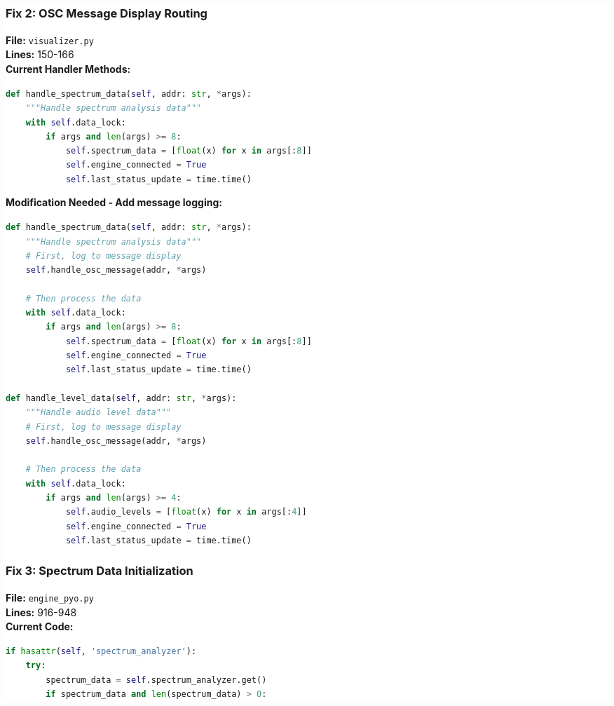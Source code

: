 ### Fix 2: OSC Message Display Routing
**File:** `visualizer.py`  
**Lines:** 150-166  
**Current Handler Methods:**
```python
def handle_spectrum_data(self, addr: str, *args):
    """Handle spectrum analysis data"""
    with self.data_lock:
        if args and len(args) >= 8:
            self.spectrum_data = [float(x) for x in args[:8]]
            self.engine_connected = True
            self.last_status_update = time.time()
```

**Modification Needed - Add message logging:**
```python
def handle_spectrum_data(self, addr: str, *args):
    """Handle spectrum analysis data"""
    # First, log to message display
    self.handle_osc_message(addr, *args)
    
    # Then process the data
    with self.data_lock:
        if args and len(args) >= 8:
            self.spectrum_data = [float(x) for x in args[:8]]
            self.engine_connected = True
            self.last_status_update = time.time()

def handle_level_data(self, addr: str, *args):
    """Handle audio level data"""
    # First, log to message display
    self.handle_osc_message(addr, *args)
    
    # Then process the data
    with self.data_lock:
        if args and len(args) >= 4:
            self.audio_levels = [float(x) for x in args[:4]]
            self.engine_connected = True
            self.last_status_update = time.time()
```

### Fix 3: Spectrum Data Initialization
**File:** `engine_pyo.py`  
**Lines:** 916-948  
**Current Code:**
```python
if hasattr(self, 'spectrum_analyzer'):
    try:
        spectrum_data = self.spectrum_analyzer.get()
        if spectrum_data and len(spectrum_data) > 0:
```
